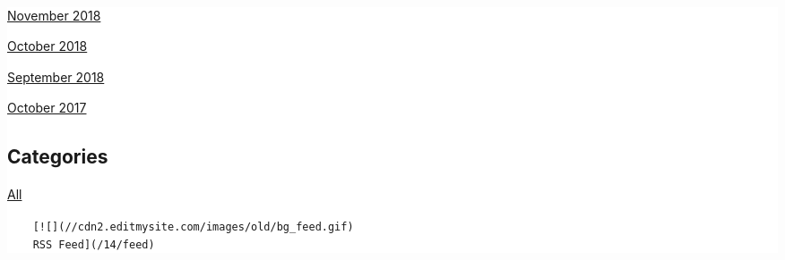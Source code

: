 [November 2018](/career-counseling/archives/11-2018)
		  
[October 2018](/career-counseling/archives/10-2018)
		  
[September 2018](/career-counseling/archives/09-2018)
		  
[October 2017](/career-counseling/archives/10-2017)
		  

Categories
----------

[All](/career-counseling/category/all)
	  

	
		[![](//cdn2.editmysite.com/images/old/bg_feed.gif)
		RSS Feed](/14/feed)